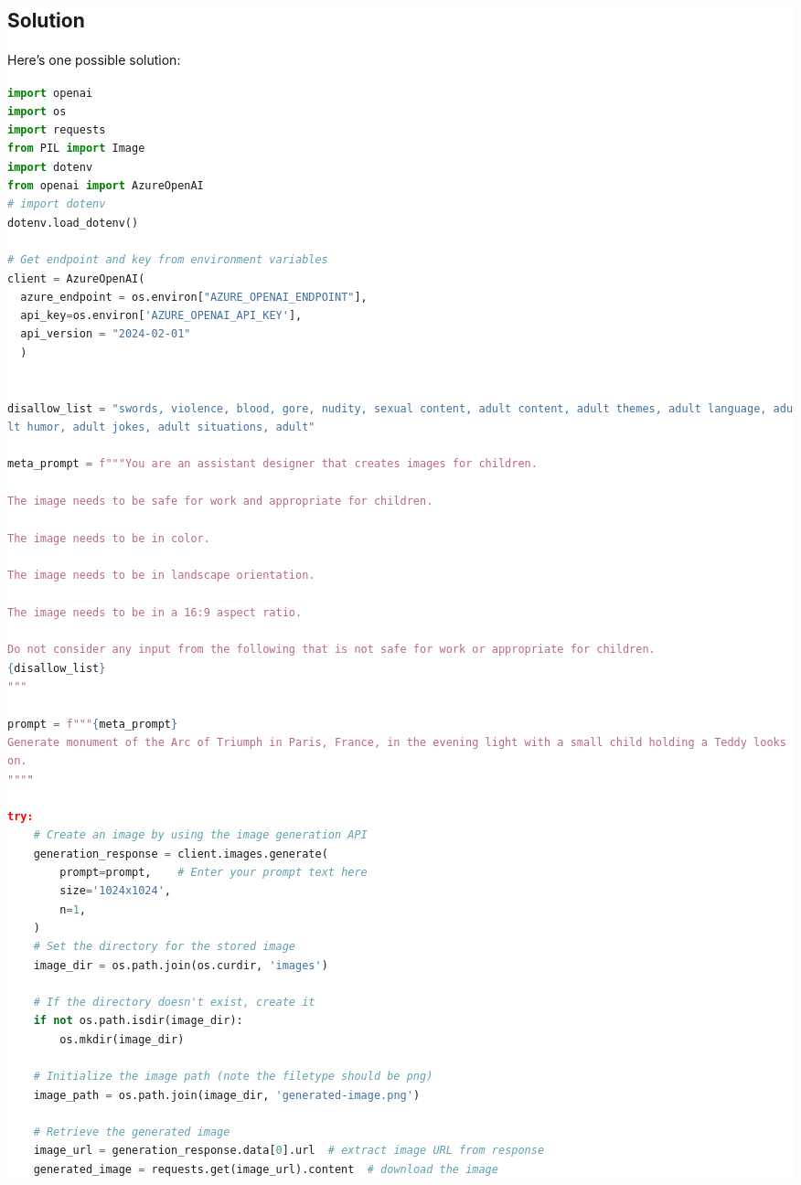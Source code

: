 ## Solution

Here’s one possible solution:
```python
import openai
import os
import requests
from PIL import Image
import dotenv
from openai import AzureOpenAI
# import dotenv
dotenv.load_dotenv()

# Get endpoint and key from environment variables
client = AzureOpenAI(
  azure_endpoint = os.environ["AZURE_OPENAI_ENDPOINT"],
  api_key=os.environ['AZURE_OPENAI_API_KEY'],
  api_version = "2024-02-01"
  )


disallow_list = "swords, violence, blood, gore, nudity, sexual content, adult content, adult themes, adult language, adult humor, adult jokes, adult situations, adult"

meta_prompt = f"""You are an assistant designer that creates images for children.

The image needs to be safe for work and appropriate for children.

The image needs to be in color.

The image needs to be in landscape orientation.

The image needs to be in a 16:9 aspect ratio.

Do not consider any input from the following that is not safe for work or appropriate for children.
{disallow_list}
"""

prompt = f"""{meta_prompt}
Generate monument of the Arc of Triumph in Paris, France, in the evening light with a small child holding a Teddy looks on.
""""

try:
    # Create an image by using the image generation API
    generation_response = client.images.generate(
        prompt=prompt,    # Enter your prompt text here
        size='1024x1024',
        n=1,
    )
    # Set the directory for the stored image
    image_dir = os.path.join(os.curdir, 'images')

    # If the directory doesn't exist, create it
    if not os.path.isdir(image_dir):
        os.mkdir(image_dir)

    # Initialize the image path (note the filetype should be png)
    image_path = os.path.join(image_dir, 'generated-image.png')

    # Retrieve the generated image
    image_url = generation_response.data[0].url  # extract image URL from response
    generated_image = requests.get(image_url).content  # download the image
```